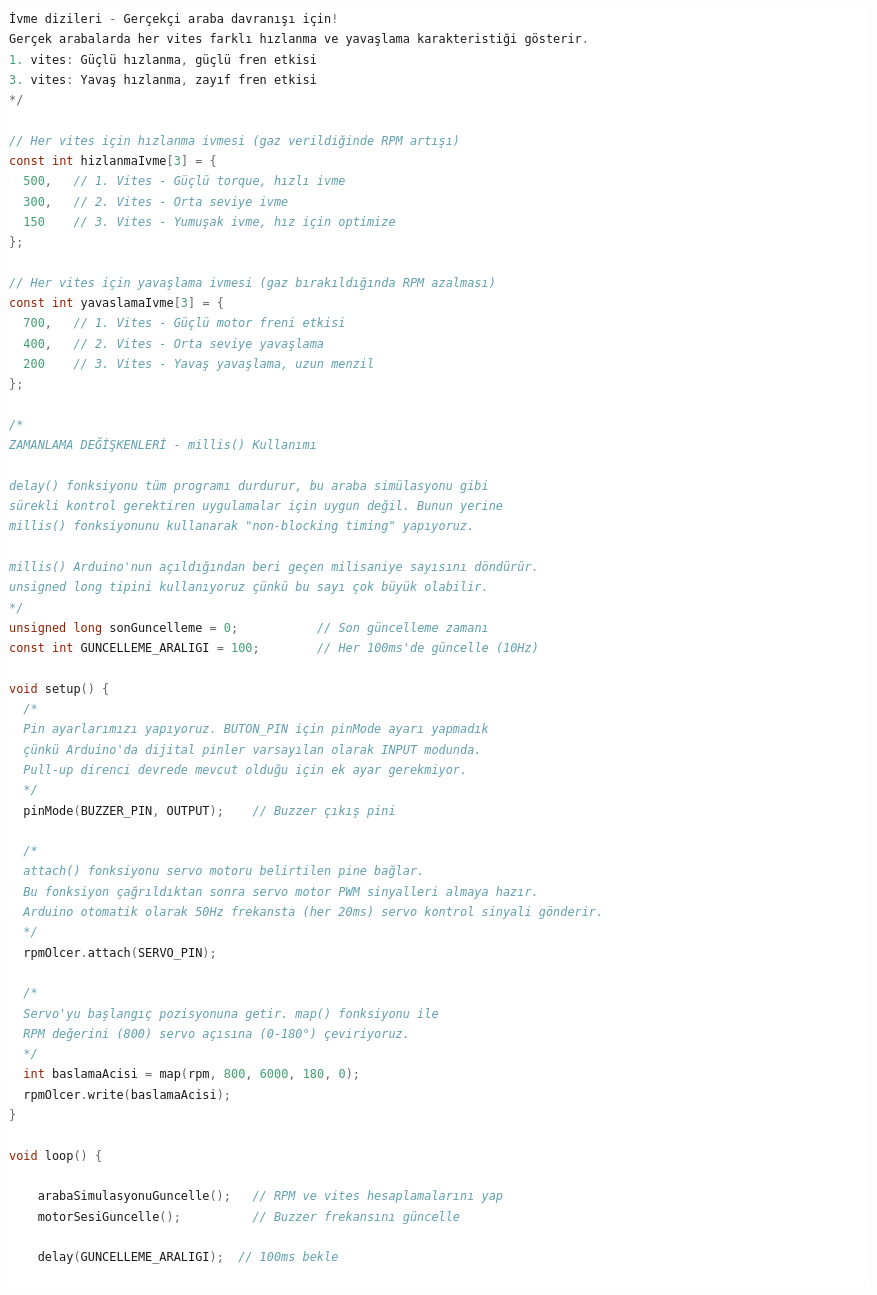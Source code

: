 ```c
İvme dizileri - Gerçekçi araba davranışı için!
Gerçek arabalarda her vites farklı hızlanma ve yavaşlama karakteristiği gösterir.
1. vites: Güçlü hızlanma, güçlü fren etkisi
3. vites: Yavaş hızlanma, zayıf fren etkisi
*/

// Her vites için hızlanma ivmesi (gaz verildiğinde RPM artışı)
const int hizlanmaIvme[3] = {
  500,   // 1. Vites - Güçlü torque, hızlı ivme
  300,   // 2. Vites - Orta seviye ivme  
  150    // 3. Vites - Yumuşak ivme, hız için optimize
};

// Her vites için yavaşlama ivmesi (gaz bırakıldığında RPM azalması)
const int yavaslamaIvme[3] = {
  700,   // 1. Vites - Güçlü motor freni etkisi
  400,   // 2. Vites - Orta seviye yavaşlama
  200    // 3. Vites - Yavaş yavaşlama, uzun menzil
};

/*
ZAMANLAMA DEĞİŞKENLERİ - millis() Kullanımı

delay() fonksiyonu tüm programı durdurur, bu araba simülasyonu gibi
sürekli kontrol gerektiren uygulamalar için uygun değil. Bunun yerine
millis() fonksiyonunu kullanarak "non-blocking timing" yapıyoruz.

millis() Arduino'nun açıldığından beri geçen milisaniye sayısını döndürür.
unsigned long tipini kullanıyoruz çünkü bu sayı çok büyük olabilir.
*/
unsigned long sonGuncelleme = 0;           // Son güncelleme zamanı
const int GUNCELLEME_ARALIGI = 100;        // Her 100ms'de güncelle (10Hz)

void setup() { 
  /*
  Pin ayarlarımızı yapıyoruz. BUTON_PIN için pinMode ayarı yapmadık
  çünkü Arduino'da dijital pinler varsayılan olarak INPUT modunda.
  Pull-up direnci devrede mevcut olduğu için ek ayar gerekmiyor.
  */
  pinMode(BUZZER_PIN, OUTPUT);    // Buzzer çıkış pini
  
  /*
  attach() fonksiyonu servo motoru belirtilen pine bağlar.
  Bu fonksiyon çağrıldıktan sonra servo motor PWM sinyalleri almaya hazır.
  Arduino otomatik olarak 50Hz frekansta (her 20ms) servo kontrol sinyali gönderir.
  */
  rpmOlcer.attach(SERVO_PIN);
  
  /*
  Servo'yu başlangıç pozisyonuna getir. map() fonksiyonu ile
  RPM değerini (800) servo açısına (0-180°) çeviriyoruz.
  */
  int baslamaAcisi = map(rpm, 800, 6000, 180, 0);
  rpmOlcer.write(baslamaAcisi);
}

void loop() {

    arabaSimulasyonuGuncelle();   // RPM ve vites hesaplamalarını yap
    motorSesiGuncelle();          // Buzzer frekansını güncelle

    delay(GUNCELLEME_ARALIGI);  // 100ms bekle
  
```